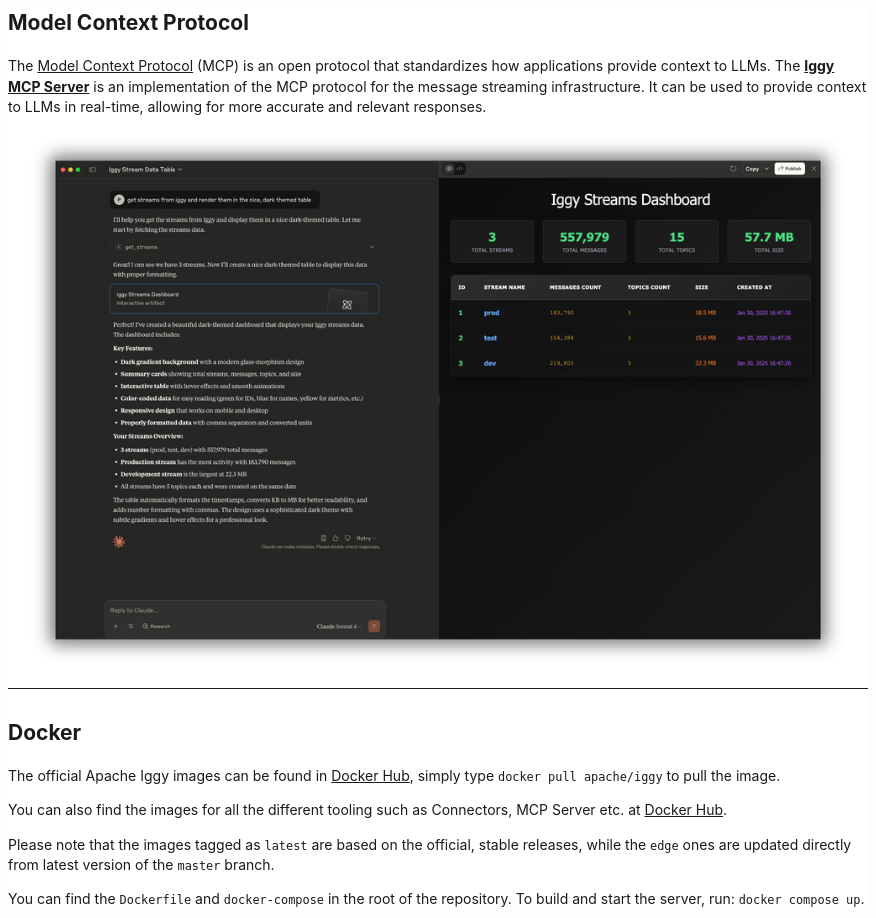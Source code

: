 
## Model Context Protocol

The [Model Context Protocol](https://modelcontextprotocol.io) (MCP) is an open protocol that standardizes how applications provide context to LLMs. The **[Iggy MCP Server](https://github.com/apache/iggy/tree/master/core/ai/mcp)** is an implementation of the MCP protocol for the message streaming infrastructure. It can be used to provide context to LLMs in real-time, allowing for more accurate and relevant responses.

![server](assets/iggy_mcp_server.png)

---

## Docker

The official Apache Iggy images can be found in [Docker Hub](https://hub.docker.com/r/apache/iggy), simply type `docker pull apache/iggy` to pull the image.

You can also find the images for all the different tooling such as Connectors, MCP Server etc. at [Docker Hub](https://hub.docker.com/u/apache?page=1&search=iggy).

Please note that the images tagged as `latest` are based on the official, stable releases, while the `edge` ones are updated directly from latest version of the `master` branch.

You can find the `Dockerfile` and `docker-compose` in the root of the repository. To build and start the server, run: `docker compose up`.
